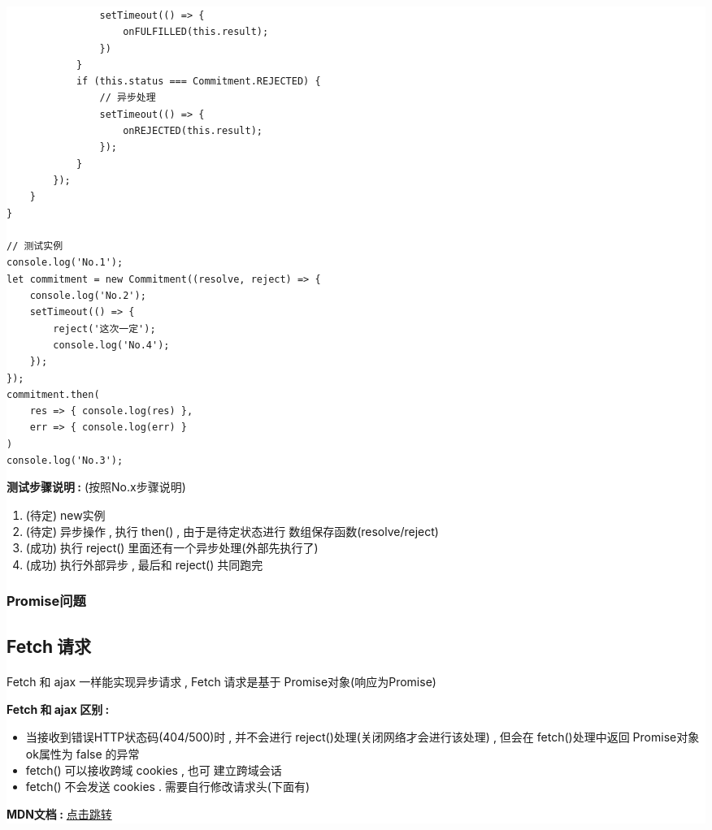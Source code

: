 ```tsx
                setTimeout(() => {
                    onFULFILLED(this.result);
                })
            }
            if (this.status === Commitment.REJECTED) {
                // 异步处理
                setTimeout(() => {
                    onREJECTED(this.result);
                });
            }
        });
    }
}

// 测试实例
console.log('No.1');
let commitment = new Commitment((resolve, reject) => {
    console.log('No.2');
    setTimeout(() => {
        reject('这次一定');
        console.log('No.4');
    });
});
commitment.then(
    res => { console.log(res) },
    err => { console.log(err) }
)
console.log('No.3');
```

**测试步骤说明 :** (按照No.x步骤说明)

1. (待定) new实例
2. (待定) 异步操作 , 执行 then() ,  由于是待定状态进行 数组保存函数(resolve/reject)
3. (成功) 执行 reject() 里面还有一个异步处理(外部先执行了)
4. (成功) 执行外部异步 , 最后和 reject() 共同跑完

### Promise问题



## Fetch 请求

Fetch 和 ajax 一样能实现异步请求 , Fetch 请求是基于 Promise对象(响应为Promise) 

**Fetch 和 ajax 区别 :**

- 当接收到错误HTTP状态码(404/500)时 , 并不会进行 reject()处理(关闭网络才会进行该处理) , 但会在 fetch()处理中返回 Promise对象ok属性为 false 的异常
- fetch() 可以接收跨域 cookies , 也可 建立跨域会话  
- fetch() 不会发送 cookies . 需要自行修改请求头(下面有)

**MDN文档 :** [点击跳转](https://developer.mozilla.org/zh-CN/docs/Web/API/WindowOrWorkerGlobalScope/fetch#Parameters) 
